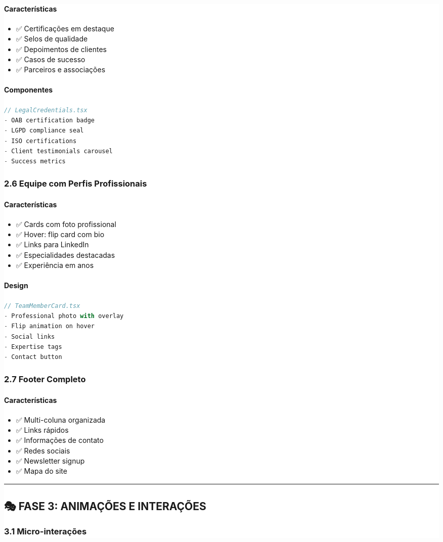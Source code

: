 #### **Características**
- ✅ Certificações em destaque
- ✅ Selos de qualidade
- ✅ Depoimentos de clientes
- ✅ Casos de sucesso
- ✅ Parceiros e associações

#### **Componentes**
```typescript
// LegalCredentials.tsx
- OAB certification badge
- LGPD compliance seal
- ISO certifications
- Client testimonials carousel
- Success metrics
```

### **2.6 Equipe com Perfis Profissionais**

#### **Características**
- ✅ Cards com foto profissional
- ✅ Hover: flip card com bio
- ✅ Links para LinkedIn
- ✅ Especialidades destacadas
- ✅ Experiência em anos

#### **Design**
```typescript
// TeamMemberCard.tsx
- Professional photo with overlay
- Flip animation on hover
- Social links
- Expertise tags
- Contact button
```

### **2.7 Footer Completo**

#### **Características**
- ✅ Multi-coluna organizada
- ✅ Links rápidos
- ✅ Informações de contato
- ✅ Redes sociais
- ✅ Newsletter signup
- ✅ Mapa do site

---

## 🎭 **FASE 3: ANIMAÇÕES E INTERAÇÕES**

### **3.1 Micro-interações**
